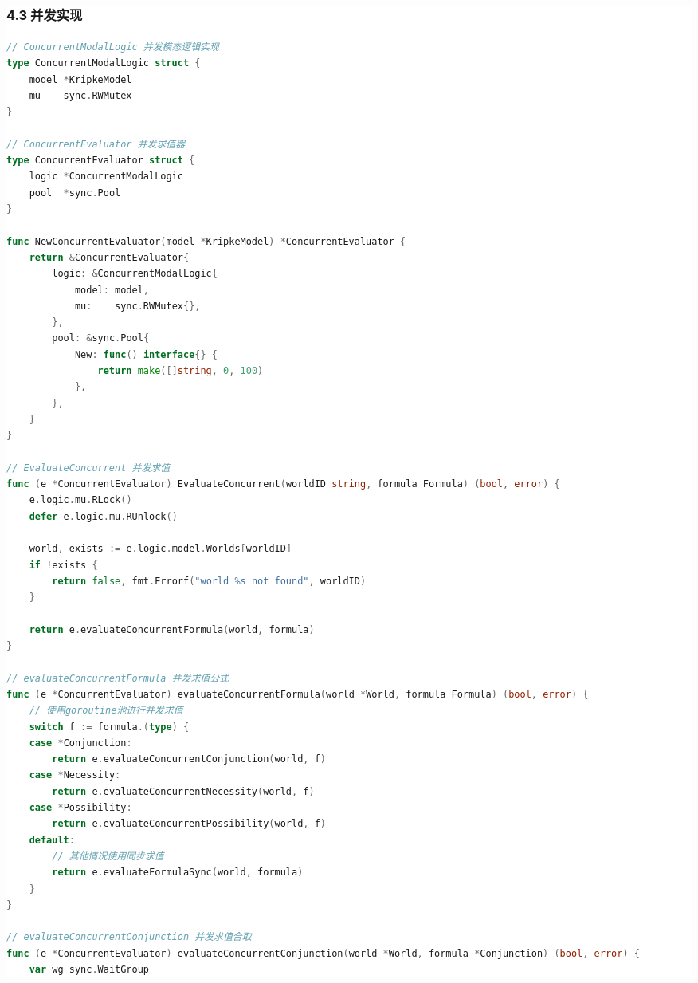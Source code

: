 ### 4.3 并发实现

```go
// ConcurrentModalLogic 并发模态逻辑实现
type ConcurrentModalLogic struct {
    model *KripkeModel
    mu    sync.RWMutex
}

// ConcurrentEvaluator 并发求值器
type ConcurrentEvaluator struct {
    logic *ConcurrentModalLogic
    pool  *sync.Pool
}

func NewConcurrentEvaluator(model *KripkeModel) *ConcurrentEvaluator {
    return &ConcurrentEvaluator{
        logic: &ConcurrentModalLogic{
            model: model,
            mu:    sync.RWMutex{},
        },
        pool: &sync.Pool{
            New: func() interface{} {
                return make([]string, 0, 100)
            },
        },
    }
}

// EvaluateConcurrent 并发求值
func (e *ConcurrentEvaluator) EvaluateConcurrent(worldID string, formula Formula) (bool, error) {
    e.logic.mu.RLock()
    defer e.logic.mu.RUnlock()
    
    world, exists := e.logic.model.Worlds[worldID]
    if !exists {
        return false, fmt.Errorf("world %s not found", worldID)
    }
    
    return e.evaluateConcurrentFormula(world, formula)
}

// evaluateConcurrentFormula 并发求值公式
func (e *ConcurrentEvaluator) evaluateConcurrentFormula(world *World, formula Formula) (bool, error) {
    // 使用goroutine池进行并发求值
    switch f := formula.(type) {
    case *Conjunction:
        return e.evaluateConcurrentConjunction(world, f)
    case *Necessity:
        return e.evaluateConcurrentNecessity(world, f)
    case *Possibility:
        return e.evaluateConcurrentPossibility(world, f)
    default:
        // 其他情况使用同步求值
        return e.evaluateFormulaSync(world, formula)
    }
}

// evaluateConcurrentConjunction 并发求值合取
func (e *ConcurrentEvaluator) evaluateConcurrentConjunction(world *World, formula *Conjunction) (bool, error) {
    var wg sync.WaitGroup
```